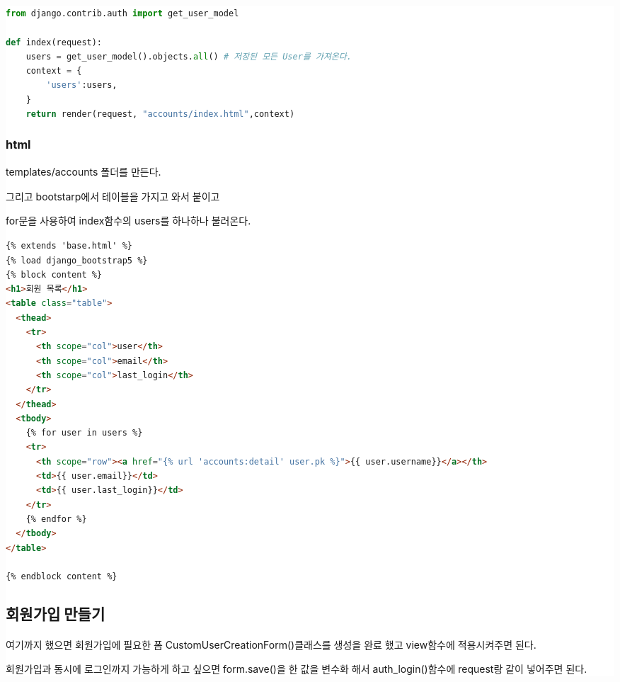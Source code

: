 ```python
from django.contrib.auth import get_user_model

def index(request):
    users = get_user_model().objects.all() # 저장된 모든 User를 가져온다. 
    context = {
        'users':users,
    }
    return render(request, "accounts/index.html",context)
```

### html

templates/accounts 폴더를 만든다. 

그리고 bootstarp에서 테이블을 가지고 와서 붙이고 

for문을 사용하여 index함수의 users를 하나하나 불러온다. 

```html
{% extends 'base.html' %} 
{% load django_bootstrap5 %} 
{% block content %}
<h1>회원 목록</h1>
<table class="table">
  <thead>
    <tr>
      <th scope="col">user</th>
      <th scope="col">email</th>
      <th scope="col">last_login</th>
    </tr>
  </thead>
  <tbody>
    {% for user in users %}
    <tr>
      <th scope="row"><a href="{% url 'accounts:detail' user.pk %}">{{ user.username}}</a></th>
      <td>{{ user.email}}</td>
      <td>{{ user.last_login}}</td>
    </tr>
    {% endfor %}
  </tbody>
</table>

{% endblock content %}
```



## 회원가입 만들기

여기까지 했으면 회원가입에 필요한 폼 CustomUserCreationForm()클래스를 생성을 완료 했고 view함수에 적용시켜주면 된다. 



회원가입과 동시에 로그인까지 가능하게 하고 싶으면 form.save()을 한 값을 변수화 해서 auth_login()함수에 request랑 같이 넣어주면 된다. 
